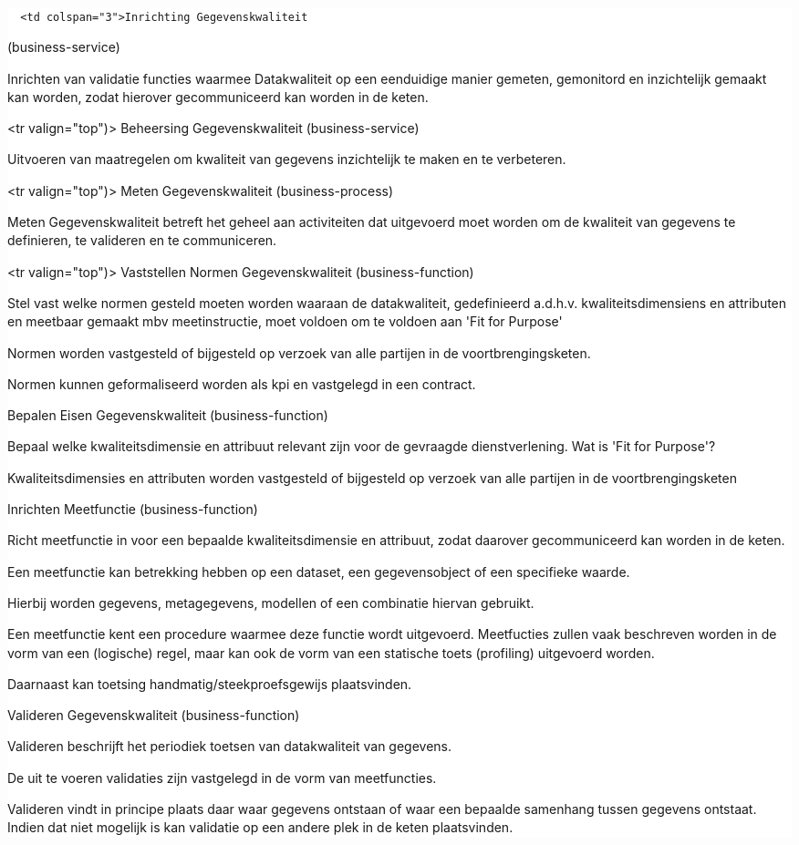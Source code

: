       <td colspan="3">Inrichting Gegevenskwaliteit 
(business-service)</td>
      <td><p>Inrichten van validatie functies waarmee Datakwaliteit op een eenduidige manier gemeten, gemonitord en inzichtelijk gemaakt kan worden, zodat hierover gecommuniceerd kan worden in de keten.</p></td>
    </tr>
    <tr valign="top")>
      <td colspan="1"></td>
      <td colspan="3">Beheersing Gegevenskwaliteit 
(business-service)</td>
      <td><p>Uitvoeren van maatregelen om kwaliteit van gegevens inzichtelijk te maken en te verbeteren.</p></td>
    </tr>
    <tr valign="top")>
      <td colspan="1"></td>
      <td colspan="3">Meten Gegevenskwaliteit 
(business-process)</td>
      <td><p>Meten Gegevenskwaliteit betreft het geheel aan activiteiten dat uitgevoerd moet worden om de kwaliteit van gegevens te definieren, te valideren en te communiceren.</p></td>
    </tr>
    <tr valign="top")>
      <td colspan="2"></td>
      <td colspan="2">Vaststellen Normen Gegevenskwaliteit 
(business-function)</td>
      <td><p>Stel vast welke normen gesteld moeten worden waaraan de datakwaliteit, gedefinieerd a.d.h.v. kwaliteitsdimensiens en attributen en meetbaar gemaakt mbv meetinstructie, moet voldoen om te voldoen aan 'Fit for Purpose'</p>
<p>Normen worden vastgesteld of bijgesteld op verzoek van alle partijen in de voortbrengingsketen.</p>
<p>Normen kunnen geformaliseerd worden als kpi en vastgelegd in een contract.</p></td>
    </tr>
    <tr valign="top")>
      <td colspan="2"></td>
      <td colspan="2">Bepalen Eisen Gegevenskwaliteit 
(business-function)</td>
      <td><p>Bepaal welke kwaliteitsdimensie en attribuut relevant zijn voor de gevraagde dienstverlening. Wat is 'Fit for Purpose'? </p>
<p>Kwaliteitsdimensies en attributen worden vastgesteld of bijgesteld op verzoek van alle partijen in de voortbrengingsketen</p></td>
    </tr>
    <tr valign="top")>
      <td colspan="2"></td>
      <td colspan="2">Inrichten Meetfunctie 
(business-function)</td>
      <td><p>Richt meetfunctie in voor een bepaalde  kwaliteitsdimensie en attribuut, zodat daarover gecommuniceerd kan worden in de keten.</p>
<p>Een meetfunctie kan betrekking hebben op een dataset, een gegevensobject of een specifieke waarde.</p>
<p>Hierbij worden gegevens, metagegevens, modellen of een combinatie hiervan gebruikt.</p>
<p>Een meetfunctie kent een procedure waarmee deze functie wordt uitgevoerd.  Meetfucties zullen vaak beschreven worden in de vorm van een (logische) regel, maar kan ook de vorm van een statische toets (profiling)  uitgevoerd worden.</p>
<p>Daarnaast kan toetsing handmatig/steekproefsgewijs plaatsvinden.</p></td>
    </tr>
    <tr valign="top")>
      <td colspan="2"></td>
      <td colspan="2">Valideren Gegevenskwaliteit 
(business-function)</td>
      <td><p>Valideren  beschrijft het periodiek toetsen van datakwaliteit van gegevens.</p>
<p>De uit te voeren validaties zijn vastgelegd in de vorm van meetfuncties.</p>
<p>Valideren vindt in principe plaats daar waar gegevens ontstaan of waar een bepaalde samenhang tussen gegevens ontstaat. Indien dat niet mogelijk is kan validatie op een andere plek in de keten plaatsvinden.</p></td>
    </tr>